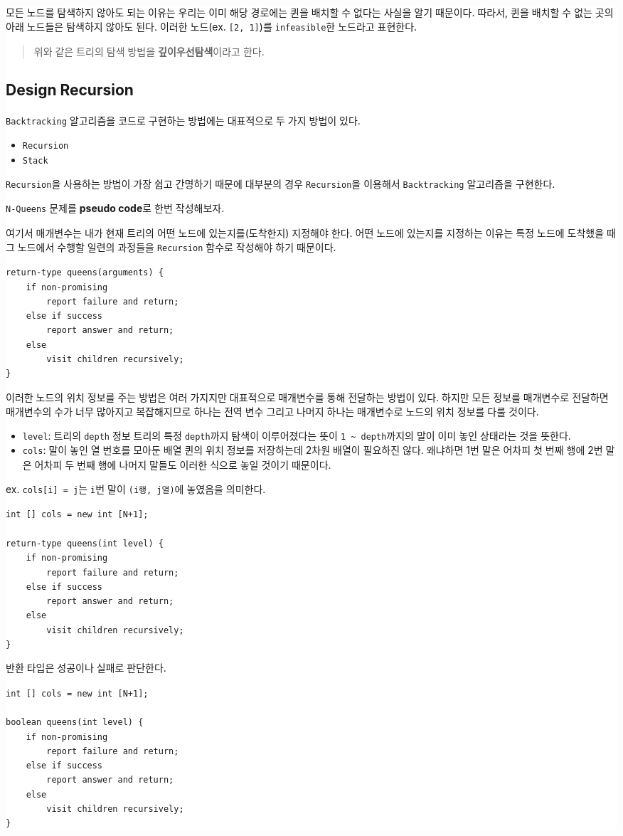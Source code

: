모든 노드를 탐색하지 않아도 되는 이유는 우리는 이미 해당 경로에는 퀸을 배치할 수 없다는 사실을 알기 때문이다. 따라서, 퀸을 배치할 수 없는 곳의 아래 노드들은 탐색하지 않아도 된다. 이러한 노드(ex. `[2, 1]`)를 `infeasible`한 노드라고 표현한다.

> 위와 같은 트리의 탐색 방법을 **깊이우선탐색**이라고 한다.

## Design Recursion

`Backtracking` 알고리즘을 코드로 구현하는 방법에는 대표적으로 두 가지 방법이 있다.

- `Recursion`
- `Stack`

`Recursion`을 사용하는 방법이 가장 쉽고 간명하기 때문에 대부분의 경우 `Recursion`을 이용해서 `Backtracking` 알고리즘을 구현한다.

`N-Queens` 문제를 **pseudo code**로 한번 작성해보자.

여기서 매개변수는 내가 현재 트리의 어떤 노드에 있는지를(도착한지) 지정해야 한다. 어떤 노드에 있는지를 지정하는 이유는 특정 노드에 도착했을 때 그 노드에서 수행할 일련의 과정들을 `Recursion` 함수로 작성해야 하기 때문이다.

```
return-type queens(arguments) {
	if non-promising
		report failure and return;
	else if success
		report answer and return;
	else
		visit children recursively;
}
```

이러한 노드의 위치 정보를 주는 방법은 여러 가지지만 대표적으로 매개변수를 통해 전달하는 방법이 있다. 하지만 모든 정보를 매개변수로 전달하면 매개변수의 수가 너무 많아지고 복잡해지므로 하나는 전역 변수 그리고 나머지 하나는 매개변수로 노드의 위치 정보를 다룰 것이다.

- `level`: 트리의 `depth` 정보
  트리의 특정 `depth`까지 탐색이 이루어졌다는 뜻이 `1 ~ depth`까지의 말이 이미 놓인 상태라는 것을 뜻한다.
- `cols`: 말이 놓인 열 번호를 모아둔 배열
  퀸의 위치 정보를 저장하는데 2차원 배열이 필요하진 않다. 왜냐하면 1번 말은 어차피 첫 번째 행에 2번 말은 어차피 두 번째 행에 나머지 말들도 이러한 식으로 놓일 것이기 때문이다.

ex. `cols[i] = j`는 `i`번 말이 `(i행, j열)`에 놓였음을 의미한다.

```
int [] cols = new int [N+1];

return-type queens(int level) {
	if non-promising
		report failure and return;
	else if success
		report answer and return;
	else
		visit children recursively;
}
```

반환 타입은 성공이나 실패로 판단한다.

```
int [] cols = new int [N+1];

boolean queens(int level) {
	if non-promising
		report failure and return;
	else if success
		report answer and return;
	else
		visit children recursively;
}
```
